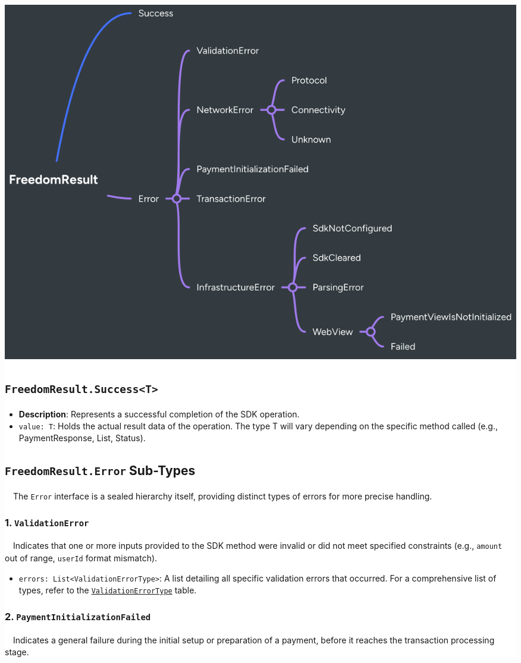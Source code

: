 ![Mind Map of Freedom Result — Dark](documentation-assets/FreedomResult(Dark).png#gh-dark-mode-only)


## `FreedomResult.Success<T>`
- **Description**: Represents a successful completion of the SDK operation.
- `value: T`: Holds the actual result data of the operation. The type T will vary depending on the specific method called (e.g., PaymentResponse, List<Card>, Status).

## `FreedomResult.Error` Sub-Types
&emsp;The `Error` interface is a sealed hierarchy itself, providing distinct types of errors for more precise handling.

### 1. `ValidationError`
&emsp;Indicates that one or more inputs provided to the SDK method were invalid or did not meet specified constraints (e.g., `amount` out of range, `userId` format mismatch).
- `errors: List<ValidationErrorType>`: A list detailing all specific validation errors that occurred. For a comprehensive list of types, refer to the [`ValidationErrorType`](#validationerrortype-structure) table.

### 2. `PaymentInitializationFailed`
&emsp;Indicates a general failure during the initial setup or preparation of a payment, before it reaches the transaction processing stage.
